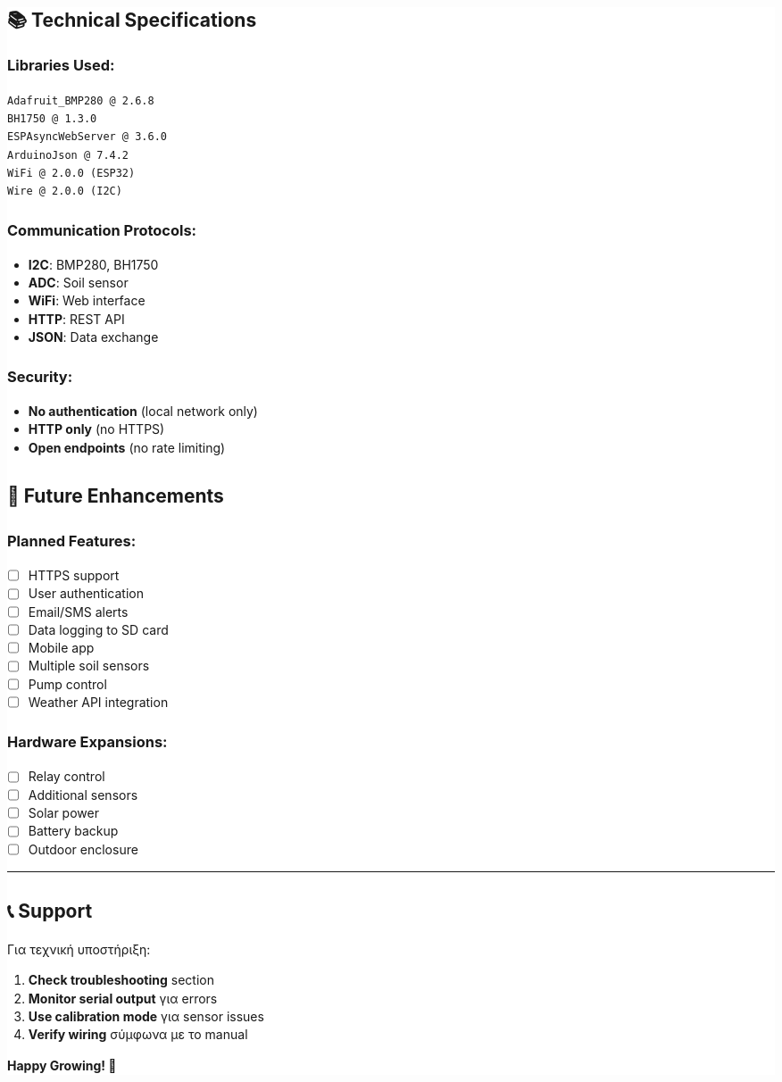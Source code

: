 ## 📚 Technical Specifications

### Libraries Used:
```
Adafruit_BMP280 @ 2.6.8
BH1750 @ 1.3.0
ESPAsyncWebServer @ 3.6.0
ArduinoJson @ 7.4.2
WiFi @ 2.0.0 (ESP32)
Wire @ 2.0.0 (I2C)
```

### Communication Protocols:
- **I2C**: BMP280, BH1750
- **ADC**: Soil sensor
- **WiFi**: Web interface
- **HTTP**: REST API
- **JSON**: Data exchange

### Security:
- **No authentication** (local network only)
- **HTTP only** (no HTTPS)
- **Open endpoints** (no rate limiting)

## 🎯 Future Enhancements

### Planned Features:
- [ ] HTTPS support
- [ ] User authentication
- [ ] Email/SMS alerts
- [ ] Data logging to SD card
- [ ] Mobile app
- [ ] Multiple soil sensors
- [ ] Pump control
- [ ] Weather API integration

### Hardware Expansions:
- [ ] Relay control
- [ ] Additional sensors
- [ ] Solar power
- [ ] Battery backup
- [ ] Outdoor enclosure

---

## 📞 Support

Για τεχνική υποστήριξη:
1. **Check troubleshooting** section
2. **Monitor serial output** για errors
3. **Use calibration mode** για sensor issues
4. **Verify wiring** σύμφωνα με το manual

**Happy Growing! 🌱**

